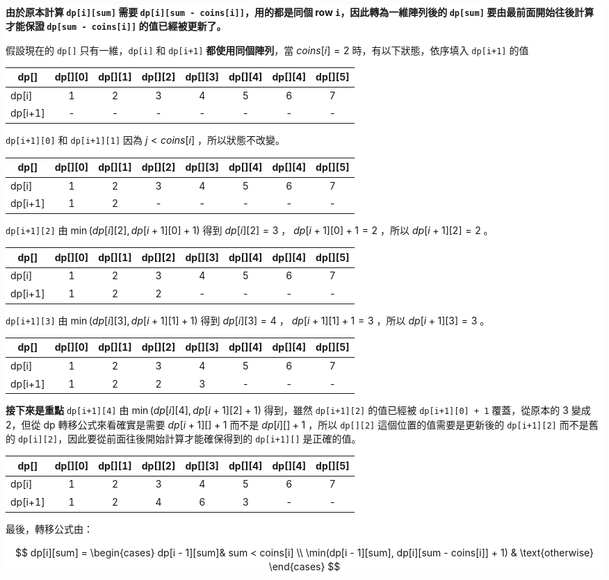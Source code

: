 **由於原本計算 `dp[i][sum]` 需要 `dp[i][sum - coins[i]]`，用的都是同個 row `i`，因此轉為一維陣列後的 `dp[sum]` 要由最前面開始往後計算才能保證 `dp[sum - coins[i]]` 的值已經被更新了。**

假設現在的 `dp[]` 只有一維，`dp[i]` 和 `dp[i+1]` **都使用同個陣列**，當 $coins[i] = 2$ 時，有以下狀態，依序填入 `dp[i+1]` 的值

| dp[]    | dp[][0] | dp[][1] | dp[][2] | dp[][3] | dp[][4] | dp[][4] | dp[][5] |
| ------- | :-----: | :-----: | :-----: | :-----: | :-----: | :-----: | :-----: |
| dp[i]   |    1    |    2    |    3    |    4    |    5    |    6    |    7    |
| dp[i+1] |    -    |    -    |    -    |    -    |    -    |    -    |    -    |

`dp[i+1][0]` 和 `dp[i+1][1]` 因為 $j < coins[i]$ ，所以狀態不改變。

| dp[]    | dp[][0] | dp[][1] | dp[][2] | dp[][3] | dp[][4] | dp[][4] | dp[][5] |
| ------- | :-----: | :-----: | :-----: | :-----: | :-----: | :-----: | :-----: |
| dp[i]   |    1    |    2    |    3    |    4    |    5    |    6    |    7    |
| dp[i+1] |    1    |    2    |    -    |    -    |    -    |    -    |    -    |

`dp[i+1][2]` 由 $\min(dp[i][2], dp[i+1][0] + 1)$ 得到 $dp[i][2] = 3$ ， $dp[i+1][0] + 1 = 2$ ，所以 $dp[i+1][2] = 2$ 。

| dp[]    | dp[][0] | dp[][1] | dp[][2] | dp[][3] | dp[][4] | dp[][4] | dp[][5] |
| ------- | :-----: | :-----: | :-----: | :-----: | :-----: | :-----: | :-----: |
| dp[i]   |    1    |    2    |    3    |    4    |    5    |    6    |    7    |
| dp[i+1] |    1    |    2    |    2    |    -    |    -    |    -    |    -    |

`dp[i+1][3]` 由 $\min(dp[i][3], dp[i+1][1] + 1)$ 得到 $dp[i][3]= 4$ ， $dp[i+1][1] + 1 = 3$ ，所以 $dp[i+1][3] = 3$ 。

| dp[]    | dp[][0] | dp[][1] | dp[][2] | dp[][3] | dp[][4] | dp[][4] | dp[][5] |
| ------- | :-----: | :-----: | :-----: | :-----: | :-----: | :-----: | :-----: |
| dp[i]   |    1    |    2    |    3    |    4    |    5    |    6    |    7    |
| dp[i+1] |    1    |    2    |    2    |    3    |    -    |    -    |    -    |

**接下來是重點**
`dp[i+1][4]` 由 $\min(dp[i][4], dp[i+1][2] + 1)$ 得到，雖然 `dp[i+1][2]` 的值已經被 `dp[i+1][0] + 1` 覆蓋，從原本的 3 變成 2，但從 dp 轉移公式來看確實是需要 $dp[i+1][] + 1$ 而不是 $dp[i][] + 1$ ，所以 `dp[][2]` 這個位置的值需要是更新後的 `dp[i+1][2]` 而不是舊的 `dp[i][2]`，因此要從前面往後開始計算才能確保得到的 `dp[i+1][]` 是正確的值。

| dp[]    | dp[][0] | dp[][1] | dp[][2] | dp[][3] | dp[][4] | dp[][4] | dp[][5] |
| ------- | :-----: | :-----: | :-----: | :-----: | :-----: | :-----: | :-----: |
| dp[i]   |    1    |    2    |    3    |    4    |    5    |    6    |    7    |
| dp[i+1] |    1    |    2    |    4    |    6    |    3    |    -    |    -    |

最後，轉移公式由：

$$
dp[i][sum] =
    \begin{cases}
        dp[i - 1][sum]&  sum < coins[i] \\
        \min(dp[i - 1][sum], dp[i][sum - coins[i]] + 1) & \text{otherwise}
    \end{cases}
$$
